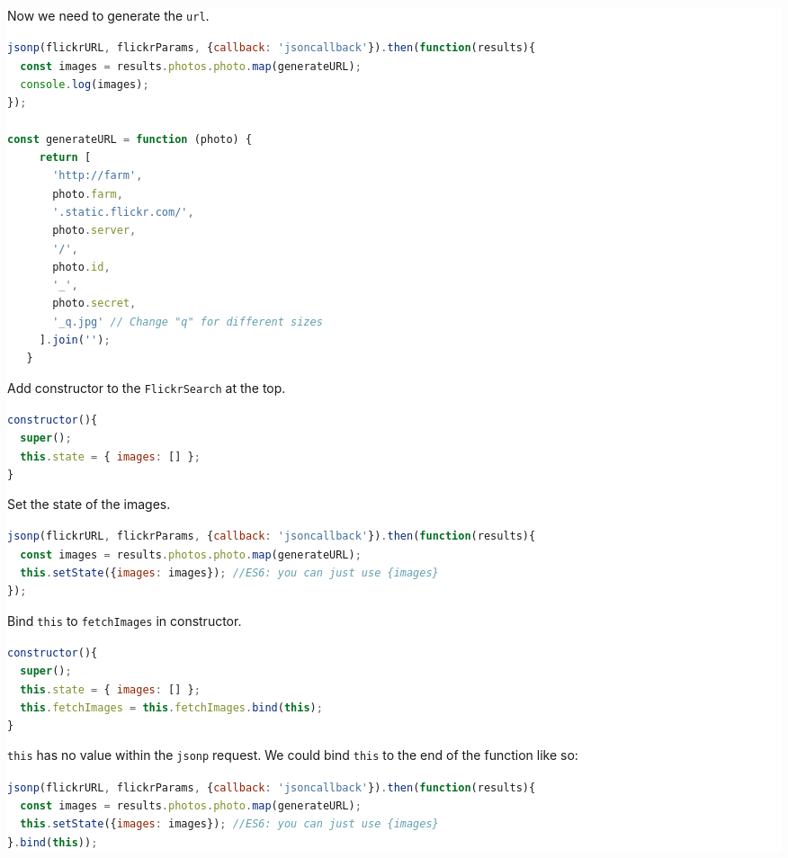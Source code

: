 Now we need to generate the `url`.

```js
jsonp(flickrURL, flickrParams, {callback: 'jsoncallback'}).then(function(results){
  const images = results.photos.photo.map(generateURL);
  console.log(images);
});

const generateURL = function (photo) {
     return [
       'http://farm',
       photo.farm,
       '.static.flickr.com/',
       photo.server,
       '/',
       photo.id,
       '_',
       photo.secret,
       '_q.jpg' // Change "q" for different sizes
     ].join('');
   }
```

Add constructor to the `FlickrSearch` at the top.

```js
constructor(){
  super();
  this.state = { images: [] };
}
```

Set the state of the images.

```js
jsonp(flickrURL, flickrParams, {callback: 'jsoncallback'}).then(function(results){
  const images = results.photos.photo.map(generateURL);
  this.setState({images: images}); //ES6: you can just use {images}
});
```

Bind `this` to `fetchImages` in constructor.
```js
constructor(){
  super();
  this.state = { images: [] };
  this.fetchImages = this.fetchImages.bind(this);
}
```

`this` has no value within the `jsonp` request. We could bind `this` to the end of the function like so:

```js
jsonp(flickrURL, flickrParams, {callback: 'jsoncallback'}).then(function(results){
  const images = results.photos.photo.map(generateURL);
  this.setState({images: images}); //ES6: you can just use {images}
}.bind(this));
```

